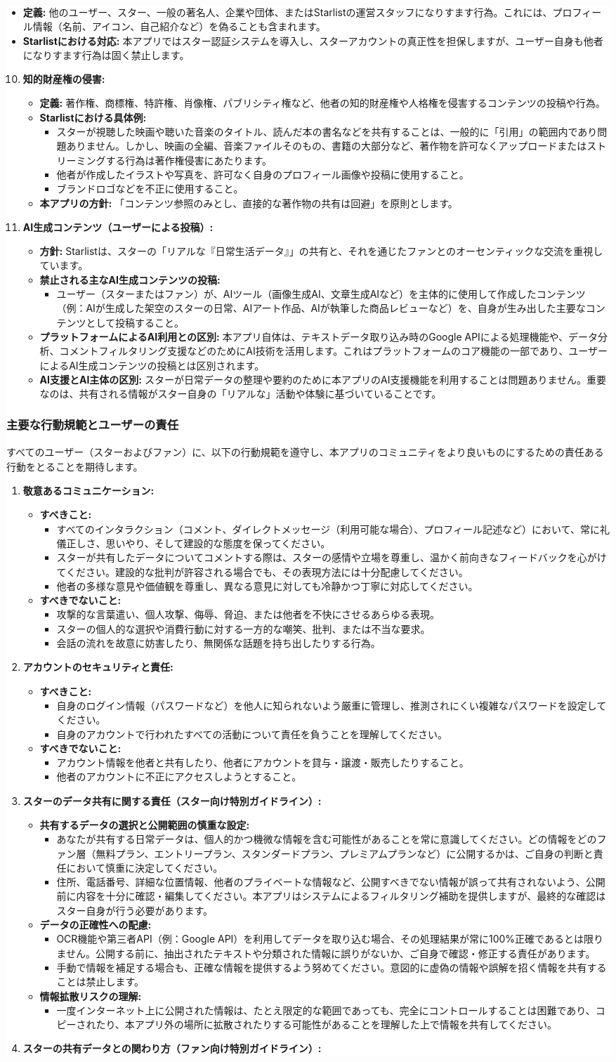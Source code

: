    * **定義:** 他のユーザー、スター、一般の著名人、企業や団体、またはStarlistの運営スタッフになりすます行為。これには、プロフィール情報（名前、アイコン、自己紹介など）を偽ることも含まれます。  
   * **Starlistにおける対応:** 本アプリではスター認証システムを導入し、スターアカウントの真正性を担保しますが、ユーザー自身も他者になりすます行為は固く禁止します。  
10. **知的財産権の侵害:**

    * **定義:** 著作権、商標権、特許権、肖像権、パブリシティ権など、他者の知的財産権や人格権を侵害するコンテンツの投稿や行為。  
    * **Starlistにおける具体例:**  
      * スターが視聴した映画や聴いた音楽のタイトル、読んだ本の書名などを共有することは、一般的に「引用」の範囲内であり問題ありません。しかし、映画の全編、音楽ファイルそのもの、書籍の大部分など、著作物を許可なくアップロードまたはストリーミングする行為は著作権侵害にあたります。  
      * 他者が作成したイラストや写真を、許可なく自身のプロフィール画像や投稿に使用すること。  
      * ブランドロゴなどを不正に使用すること。  
    * **本アプリの方針:** 「コンテンツ参照のみとし、直接的な著作物の共有は回避」を原則とします。  
11. **AI生成コンテンツ（ユーザーによる投稿）:**

    * **方針:** Starlistは、スターの「リアルな『日常生活データ』」の共有と、それを通じたファンとのオーセンティックな交流を重視しています。  
    * **禁止される主なAI生成コンテンツの投稿:**  
      * ユーザー（スターまたはファン）が、AIツール（画像生成AI、文章生成AIなど）を主体的に使用して作成したコンテンツ（例：AIが生成した架空のスターの日常、AIアート作品、AIが執筆した商品レビューなど）を、自身が生み出した主要なコンテンツとして投稿すること。  
    * **プラットフォームによるAI利用との区別:** 本アプリ自体は、テキストデータ取り込み時のGoogle APIによる処理機能や、データ分析、コメントフィルタリング支援などのためにAI技術を活用します。これはプラットフォームのコア機能の一部であり、ユーザーによるAI生成コンテンツの投稿とは区別されます。  
    * **AI支援とAI主体の区別:** スターが日常データの整理や要約のために本アプリのAI支援機能を利用することは問題ありません。重要なのは、共有される情報がスター自身の「リアルな」活動や体験に基づいていることです。

### **主要な行動規範とユーザーの責任**

すべてのユーザー（スターおよびファン）に、以下の行動規範を遵守し、本アプリのコミュニティをより良いものにするための責任ある行動をとることを期待します。

1. **敬意あるコミュニケーション:**

   * **すべきこと:**  
     * すべてのインタラクション（コメント、ダイレクトメッセージ（利用可能な場合）、プロフィール記述など）において、常に礼儀正しさ、思いやり、そして建設的な態度を保ってください。  
     * スターが共有したデータについてコメントする際は、スターの感情や立場を尊重し、温かく前向きなフィードバックを心がけてください。建設的な批判が許容される場合でも、その表現方法には十分配慮してください。  
     * 他者の多様な意見や価値観を尊重し、異なる意見に対しても冷静かつ丁寧に対応してください。  
   * **すべきでないこと:**  
     * 攻撃的な言葉遣い、個人攻撃、侮辱、脅迫、または他者を不快にさせるあらゆる表現。  
     * スターの個人的な選択や消費行動に対する一方的な嘲笑、批判、または不当な要求。  
     * 会話の流れを故意に妨害したり、無関係な話題を持ち出したりする行為。  
2. **アカウントのセキュリティと責任:**

   * **すべきこと:**  
     * 自身のログイン情報（パスワードなど）を他人に知られないよう厳重に管理し、推測されにくい複雑なパスワードを設定してください。  
     * 自身のアカウントで行われたすべての活動について責任を負うことを理解してください。  
   * **すべきでないこと:**  
     * アカウント情報を他者と共有したり、他者にアカウントを貸与・譲渡・販売したりすること。  
     * 他者のアカウントに不正にアクセスしようとすること。  
3. **スターのデータ共有に関する責任（スター向け特別ガイドライン）:**

   * **共有するデータの選択と公開範囲の慎重な設定:**  
     * あなたが共有する日常データは、個人的かつ機微な情報を含む可能性があることを常に意識してください。どの情報をどのファン層（無料プラン、エントリープラン、スタンダードプラン、プレミアムプランなど）に公開するかは、ご自身の判断と責任において慎重に決定してください。  
     * 住所、電話番号、詳細な位置情報、他者のプライベートな情報など、公開すべきでない情報が誤って共有されないよう、公開前に内容を十分に確認・編集してください。本アプリはシステムによるフィルタリング補助を提供しますが、最終的な確認はスター自身が行う必要があります。  
   * **データの正確性への配慮:**  
     * OCR機能や第三者API（例：Google API）を利用してデータを取り込む場合、その処理結果が常に100%正確であるとは限りません。公開する前に、抽出されたテキストや分類された情報に誤りがないか、ご自身で確認・修正する責任があります。  
     * 手動で情報を補足する場合も、正確な情報を提供するよう努めてください。意図的に虚偽の情報や誤解を招く情報を共有することは禁止します。  
   * **情報拡散リスクの理解:**  
     * 一度インターネット上に公開された情報は、たとえ限定的な範囲であっても、完全にコントロールすることは困難であり、コピーされたり、本アプリ外の場所に拡散されたりする可能性があることを理解した上で情報を共有してください。  
4. **スターの共有データとの関わり方（ファン向け特別ガイドライン）:**
